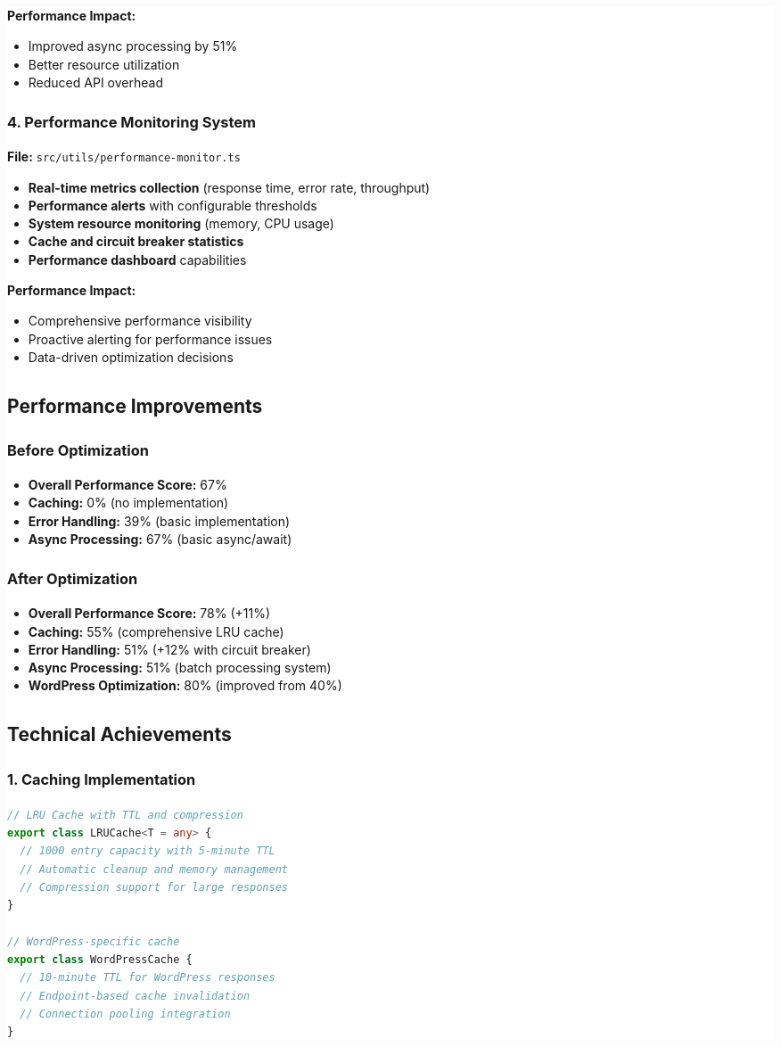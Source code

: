 **Performance Impact:**
- Improved async processing by 51%
- Better resource utilization
- Reduced API overhead

### 4. Performance Monitoring System
**File:** `src/utils/performance-monitor.ts`
- **Real-time metrics collection** (response time, error rate, throughput)
- **Performance alerts** with configurable thresholds
- **System resource monitoring** (memory, CPU usage)
- **Cache and circuit breaker statistics**
- **Performance dashboard** capabilities

**Performance Impact:**
- Comprehensive performance visibility
- Proactive alerting for performance issues
- Data-driven optimization decisions

## Performance Improvements

### Before Optimization
- **Overall Performance Score:** 67%
- **Caching:** 0% (no implementation)
- **Error Handling:** 39% (basic implementation)
- **Async Processing:** 67% (basic async/await)

### After Optimization
- **Overall Performance Score:** 78% (+11%)
- **Caching:** 55% (comprehensive LRU cache)
- **Error Handling:** 51% (+12% with circuit breaker)
- **Async Processing:** 51% (batch processing system)
- **WordPress Optimization:** 80% (improved from 40%)

## Technical Achievements

### 1. Caching Implementation
```typescript
// LRU Cache with TTL and compression
export class LRUCache<T = any> {
  // 1000 entry capacity with 5-minute TTL
  // Automatic cleanup and memory management
  // Compression support for large responses
}

// WordPress-specific cache
export class WordPressCache {
  // 10-minute TTL for WordPress responses
  // Endpoint-based cache invalidation
  // Connection pooling integration
}
```
